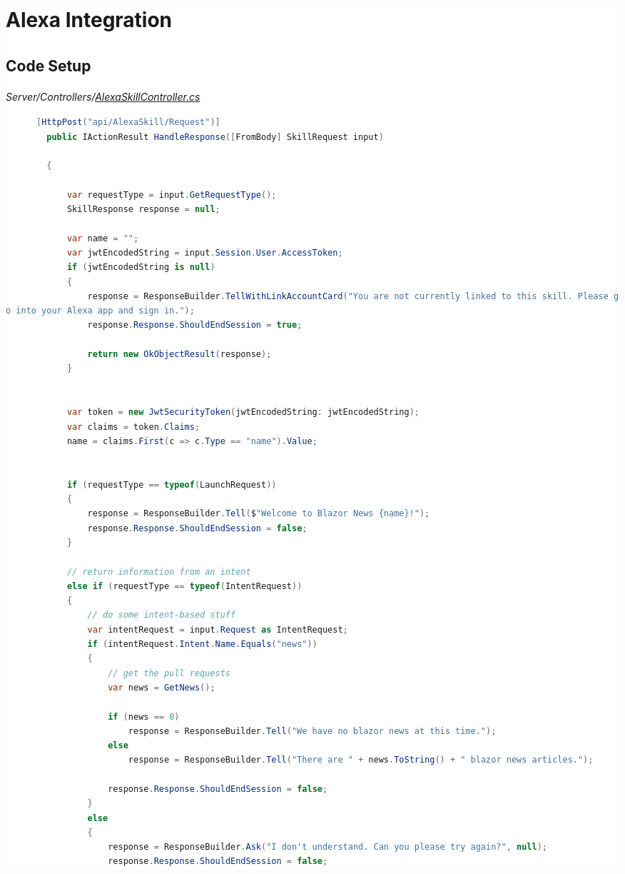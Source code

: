 
# Alexa Integration 
## Code Setup
_Server/Controllers/[AlexaSkillController.cs](BlazorTemplate/Server/Controllers/AlexaSkillController.cs)_

```csharp
	  [HttpPost("api/AlexaSkill/Request")]
        public IActionResult HandleResponse([FromBody] SkillRequest input)

        {

            var requestType = input.GetRequestType();
            SkillResponse response = null;

            var name = "";
            var jwtEncodedString = input.Session.User.AccessToken;
            if (jwtEncodedString is null)
            {
                response = ResponseBuilder.TellWithLinkAccountCard("You are not currently linked to this skill. Please go into your Alexa app and sign in.");
                response.Response.ShouldEndSession = true;

                return new OkObjectResult(response);
            }


            var token = new JwtSecurityToken(jwtEncodedString: jwtEncodedString);
            var claims = token.Claims;
            name = claims.First(c => c.Type == "name").Value;


            if (requestType == typeof(LaunchRequest))
            {
                response = ResponseBuilder.Tell($"Welcome to Blazor News {name}!");
                response.Response.ShouldEndSession = false;
            }

            // return information from an intent
            else if (requestType == typeof(IntentRequest))
            {
                // do some intent-based stuff
                var intentRequest = input.Request as IntentRequest;
                if (intentRequest.Intent.Name.Equals("news"))
                {
                    // get the pull requests
                    var news = GetNews();

                    if (news == 0)
                        response = ResponseBuilder.Tell("We have no blazor news at this time.");
                    else
                        response = ResponseBuilder.Tell("There are " + news.ToString() + " blazor news articles.");

                    response.Response.ShouldEndSession = false;
                }
                else
                {
                    response = ResponseBuilder.Ask("I don't understand. Can you please try again?", null);
                    response.Response.ShouldEndSession = false;

```